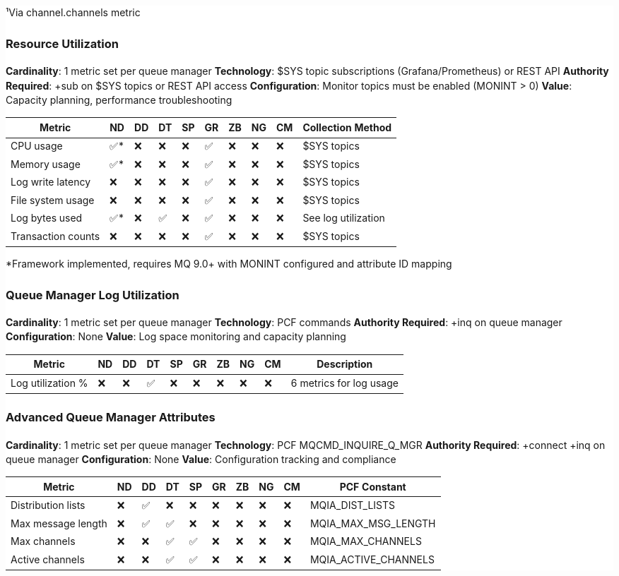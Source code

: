 ¹Via channel.channels metric

### Resource Utilization
**Cardinality**: 1 metric set per queue manager
**Technology**: $SYS topic subscriptions (Grafana/Prometheus) or REST API
**Authority Required**: +sub on $SYS topics or REST API access
**Configuration**: Monitor topics must be enabled (MONINT > 0)
**Value**: Capacity planning, performance troubleshooting

| Metric | ND | DD | DT | SP | GR | ZB | NG | CM | Collection Method |
|--------|---------|---------|-----------|--------|---------|--------|--------|---------|-------------------|
| CPU usage | ✅* | ❌ | ❌ | ❌ | ✅ | ❌ | ❌ | ❌ | $SYS topics |
| Memory usage | ✅* | ❌ | ❌ | ❌ | ✅ | ❌ | ❌ | ❌ | $SYS topics |
| Log write latency | ❌ | ❌ | ❌ | ❌ | ✅ | ❌ | ❌ | ❌ | $SYS topics |
| File system usage | ❌ | ❌ | ❌ | ❌ | ✅ | ❌ | ❌ | ❌ | $SYS topics |
| Log bytes used | ✅* | ❌ | ✅ | ❌ | ✅ | ❌ | ❌ | ❌ | See log utilization |
| Transaction counts | ❌ | ❌ | ❌ | ❌ | ✅ | ❌ | ❌ | ❌ | $SYS topics |

*Framework implemented, requires MQ 9.0+ with MONINT configured and attribute ID mapping

### Queue Manager Log Utilization
**Cardinality**: 1 metric set per queue manager
**Technology**: PCF commands
**Authority Required**: +inq on queue manager
**Configuration**: None
**Value**: Log space monitoring and capacity planning

| Metric | ND | DD | DT | SP | GR | ZB | NG | CM | Description |
|--------|---------|---------|-----------|--------|---------|--------|--------|---------|-------------|
| Log utilization % | ❌ | ❌ | ✅ | ❌ | ❌ | ❌ | ❌ | ❌ | 6 metrics for log usage |

### Advanced Queue Manager Attributes
**Cardinality**: 1 metric set per queue manager
**Technology**: PCF MQCMD_INQUIRE_Q_MGR
**Authority Required**: +connect +inq on queue manager
**Configuration**: None
**Value**: Configuration tracking and compliance

| Metric | ND | DD | DT | SP | GR | ZB | NG | CM | PCF Constant |
|--------|---------|---------|-----------|--------|---------|--------|--------|---------|--------------|
| Distribution lists | ❌ | ✅ | ❌ | ❌ | ❌ | ❌ | ❌ | ❌ | MQIA_DIST_LISTS |
| Max message length | ❌ | ✅ | ✅ | ❌ | ❌ | ❌ | ❌ | ❌ | MQIA_MAX_MSG_LENGTH |
| Max channels | ❌ | ❌ | ✅ | ✅ | ❌ | ❌ | ❌ | ❌ | MQIA_MAX_CHANNELS |
| Active channels | ❌ | ❌ | ✅ | ✅ | ❌ | ❌ | ❌ | ❌ | MQIA_ACTIVE_CHANNELS |
